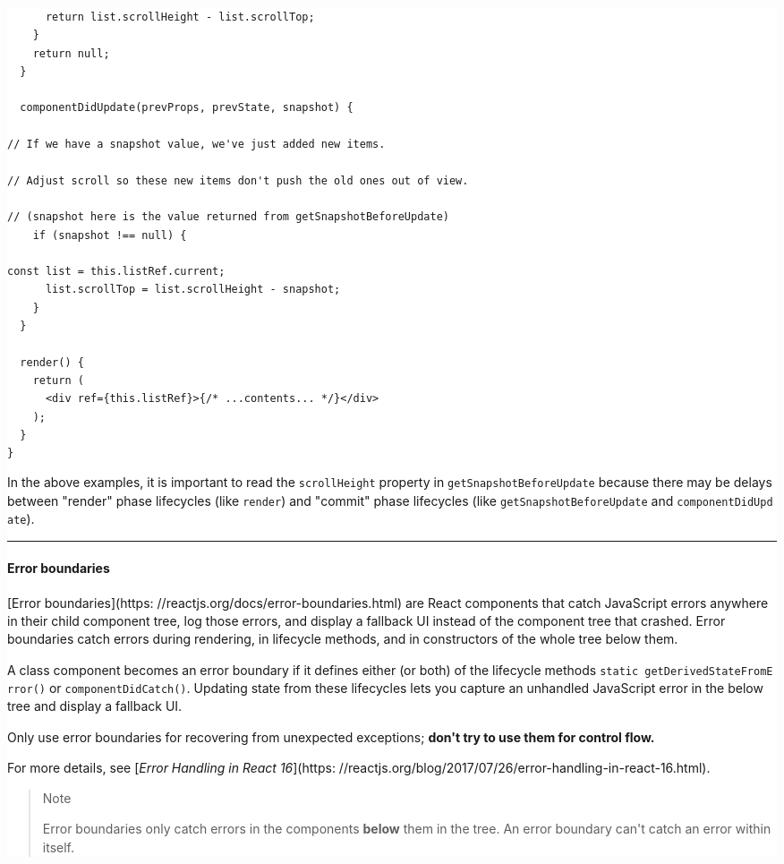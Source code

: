 ```
      return list.scrollHeight - list.scrollTop;
    }
    return null;
  }

  componentDidUpdate(prevProps, prevState, snapshot) {

// If we have a snapshot value, we've just added new items.

// Adjust scroll so these new items don't push the old ones out of view.

// (snapshot here is the value returned from getSnapshotBeforeUpdate)
    if (snapshot !== null) {

const list = this.listRef.current;
      list.scrollTop = list.scrollHeight - snapshot;
    }
  }

  render() {
    return (
      <div ref={this.listRef}>{/* ...contents... */}</div>
    );
  }
}
```

In the above examples, it is important to read the `scrollHeight` property in `getSnapshotBeforeUpdate` because there may be delays between "render" phase lifecycles (like `render`) and "commit" phase lifecycles (like `getSnapshotBeforeUpdate` and `componentDidUpdate`).

---

#### Error boundaries

\[Error boundaries]\(https: //reactjs.org/docs/error-boundaries.html) are React components that catch JavaScript errors anywhere in their child component tree, log those errors, and display a fallback UI instead of the component tree that crashed. Error boundaries catch errors during rendering, in lifecycle methods, and in constructors of the whole tree below them.

A class component becomes an error boundary if it defines either (or both) of the lifecycle methods `static getDerivedStateFromError()` or `componentDidCatch()`. Updating state from these lifecycles lets you capture an unhandled JavaScript error in the below tree and display a fallback UI.

Only use error boundaries for recovering from unexpected exceptions; **don't try to use them for control flow.**

For more details, see \[_Error Handling in React 16_]\(https: //reactjs.org/blog/2017/07/26/error-handling-in-react-16.html).

> Note
>
> Error boundaries only catch errors in the components **below** them in the tree. An error boundary can't catch an error within itself.

